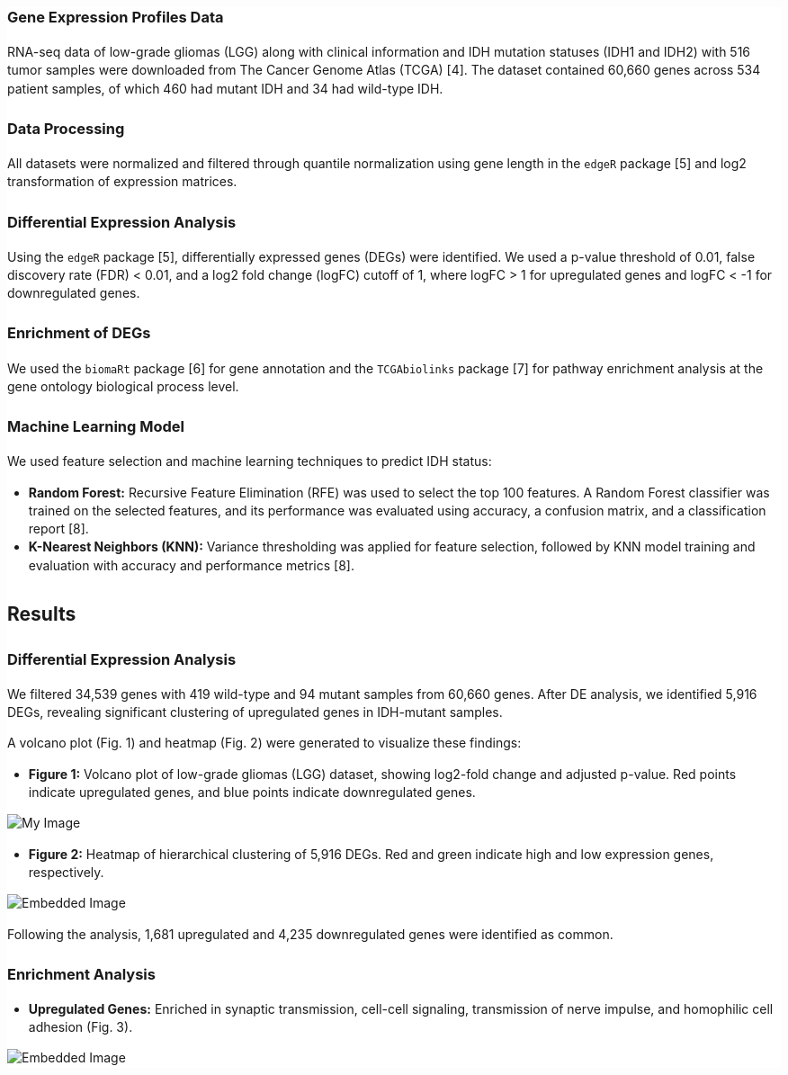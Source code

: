 ### Gene Expression Profiles Data
RNA-seq data of low-grade gliomas (LGG) along with clinical information and IDH mutation statuses (IDH1 and IDH2) with 516 tumor samples were downloaded from The Cancer Genome Atlas (TCGA) [4]. The dataset contained 60,660 genes across 534 patient samples, of which 460 had mutant IDH and 34 had wild-type IDH.

### Data Processing
All datasets were normalized and filtered through quantile normalization using gene length in the `edgeR` package [5] and log2 transformation of expression matrices.

### Differential Expression Analysis
Using the `edgeR` package [5], differentially expressed genes (DEGs) were identified. We used a p-value threshold of 0.01, false discovery rate (FDR) < 0.01, and a log2 fold change (logFC) cutoff of 1, where logFC > 1 for upregulated genes and logFC < -1 for downregulated genes.

### Enrichment of DEGs
We used the `biomaRt` package [6] for gene annotation and the `TCGAbiolinks` package [7] for pathway enrichment analysis at the gene ontology biological process level.

### Machine Learning Model
We used feature selection and machine learning techniques to predict IDH status:

- **Random Forest:** Recursive Feature Elimination (RFE) was used to select the top 100 features. A Random Forest classifier was trained on the selected features, and its performance was evaluated using accuracy, a confusion matrix, and a classification report [8].
- **K-Nearest Neighbors (KNN):** Variance thresholding was applied for feature selection, followed by KNN model training and evaluation with accuracy and performance metrics [8].

## Results

### Differential Expression Analysis
We filtered 34,539 genes with 419 wild-type and 94 mutant samples from 60,660 genes. After DE analysis, we identified 5,916 DEGs, revealing significant clustering of upregulated genes in IDH-mutant samples. 

A volcano plot (Fig. 1) and heatmap (Fig. 2) were generated to visualize these findings:

- **Figure 1:** Volcano plot of low-grade gliomas (LGG) dataset, showing log2-fold change and adjusted p-value. Red points indicate upregulated genes, and blue points indicate downregulated genes.
<img src="https://drive.google.com/uc?export=view&id=1eRohYAQwp7LbqDgDL4nk6NM0JSSoTZda" alt="My Image" width="600" height="400">
 
- **Figure 2:** Heatmap of hierarchical clustering of 5,916 DEGs. Red and green indicate high and low expression genes, respectively.
<img src="https://drive.google.com/uc?export=view&id=10AazIoEm7yFp2d4b3BsuJeN36Epr-npH" alt="Embedded Image" width="600" height="400">

Following the analysis, 1,681 upregulated and 4,235 downregulated genes were identified as common.

### Enrichment Analysis
- **Upregulated Genes:** Enriched in synaptic transmission, cell-cell signaling, transmission of nerve impulse, and homophilic cell adhesion (Fig. 3).
<img src="https://drive.google.com/uc?export=view&id=1l38PCIfWrSQ3kzoSRKF7uXEdLtrhjTNn" alt="Embedded Image" width="600" height="400">
 